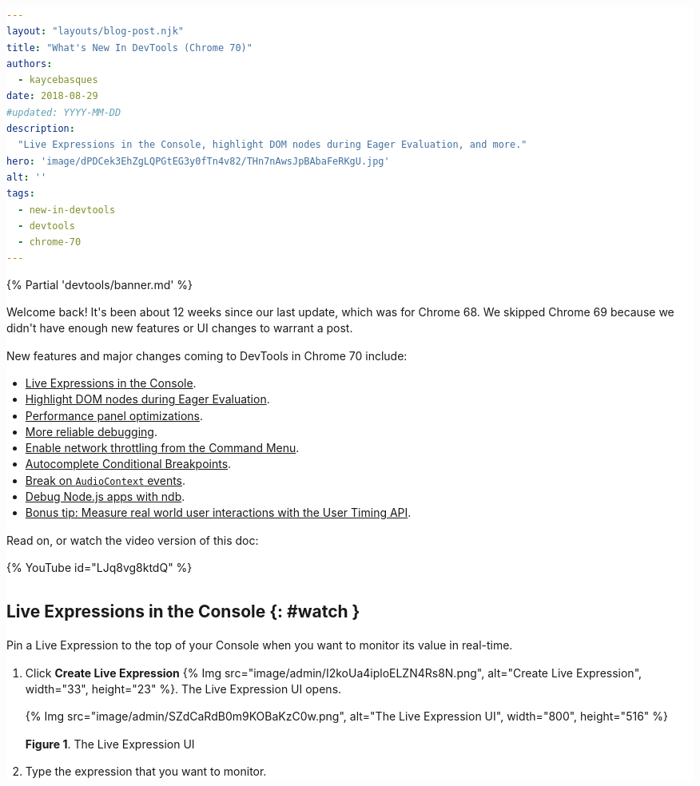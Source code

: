 ```yaml
---
layout: "layouts/blog-post.njk"
title: "What's New In DevTools (Chrome 70)"
authors:
  - kaycebasques
date: 2018-08-29
#updated: YYYY-MM-DD
description:
  "Live Expressions in the Console, highlight DOM nodes during Eager Evaluation, and more."
hero: 'image/dPDCek3EhZgLQPGtEG3y0fTn4v82/THn7nAwsJpBAbaFeRKgU.jpg'
alt: ''
tags:
  - new-in-devtools
  - devtools
  - chrome-70
---
```


{% Partial 'devtools/banner.md' %}

Welcome back! It's been about 12 weeks since our last update, which was for Chrome 68. We skipped
Chrome 69 because we didn't have enough new features or UI changes to warrant a post.

New features and major changes coming to DevTools in Chrome 70 include:

- [Live Expressions in the Console][1].
- [Highlight DOM nodes during Eager Evaluation][2].
- [Performance panel optimizations][3].
- [More reliable debugging][4].
- [Enable network throttling from the Command Menu][5].
- [Autocomplete Conditional Breakpoints][6].
- [Break on `AudioContext` events][7].
- [Debug Node.js apps with ndb][8].
- [Bonus tip: Measure real world user interactions with the User Timing API][9].

Read on, or watch the video version of this doc:

{% YouTube id="LJq8vg8ktdQ" %}

## Live Expressions in the Console {: #watch }

Pin a Live Expression to the top of your Console when you want to monitor its value in real-time.

1.  Click **Create Live Expression**
    {% Img src="image/admin/I2koUa4iploELZN4Rs8N.png", alt="Create Live Expression", width="33", height="23" %}. The Live
    Expression UI opens.

    {% Img src="image/admin/SZdCaRdB0m9KOBaKzC0w.png", alt="The Live Expression UI", width="800", height="516" %}

    **Figure 1**. The Live Expression UI

2.  Type the expression that you want to monitor.


[1]: #watch
[2]: #nodes
[3]: #performance
[4]: #debugging
[5]: #throttling
[6]: #autocomplete
[7]: #audiocontext
[8]: #ndb
[9]: #bonus
[10]: /blog/new-in-devtools-68#eagerevaluation
[11]: /docs/devtools/css/reference#select
[12]: /docs/devtools/console/utilities#dom
[13]: /docs/devtools/command-menu/
[14]: /docs/devtools/javascript/breakpoints#conditional-loc
[15]: https://codemirror.net/
[16]: /docs/devtools/javascript/breakpoints#event-listeners
[17]: https://developer.mozilla.org/docs/Web/API/AudioContext
[18]: https://medium.com/@paul_irish/debugging-node-js-nightlies-with-chrome-devtools-7c4a1b95ae27
[19]: https://github.com/GoogleChromeLabs/ndb/blob/master/README.md
[20]: https://developer.mozilla.org/docs/Web/API/User_Timing_API
[21]: https://en.wikipedia.org/wiki/Call_to_action_(marketing)